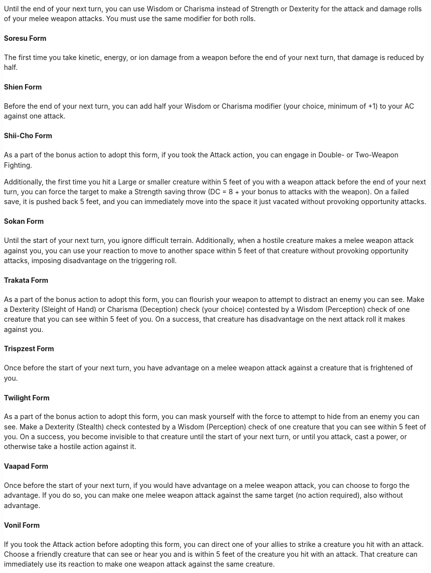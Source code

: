 Until the end of your next turn, you can use Wisdom or Charisma instead of Strength or Dexterity for the attack and damage rolls of your melee weapon attacks. You must use the same modifier for both rolls.

#### Soresu Form
The first time you take kinetic, energy, or ion damage from a weapon before the end of your next turn, that damage is reduced by half.

#### Shien Form
Before the end of your next turn, you can add half your Wisdom or Charisma modifier (your choice, minimum of +1) to your AC against one attack. 

#### Shii-Cho Form
As a part of the bonus action to adopt this form, if you took the Attack action, you can engage in Double- or Two-Weapon Fighting.

Additionally, the first time you hit a Large or smaller creature within 5 feet of you with a weapon attack before the end of your next turn, you can force the target to make a Strength saving throw (DC = 8 + your bonus to attacks with the weapon). On a failed save, it is pushed back 5 feet, and you can immediately move into the space it just vacated without provoking opportunity attacks.

#### Sokan Form
Until the start of your next turn, you ignore difficult terrain. Additionally, when a hostile creature makes a melee weapon attack against you, you can use your reaction to move to another space within 5 feet of that creature without provoking opportunity attacks, imposing disadvantage on the triggering roll.

#### Trakata Form
As a part of the bonus action to adopt this form, you can flourish your weapon to attempt to distract an enemy you can see. Make a Dexterity (Sleight of Hand) or Charisma (Deception) check (your choice) contested by a Wisdom (Perception) check of one creature that you can see within 5 feet of you. On a success, that creature has disadvantage on the next attack roll it makes against you.

#### Trispzest Form 
Once before the start of your next turn, you have advantage on a melee weapon attack against a creature that is frightened of you.

#### Twilight Form
As a part of the bonus action to adopt this form, you can mask yourself with the force to attempt to hide from an enemy you can see. Make a Dexterity (Stealth) check contested by a Wisdom (Perception) check of one creature that you can see within 5 feet of you. On a success, you become invisible to that creature until the start of your next turn, or until you attack, cast a power, or otherwise take a hostile action against it.

#### Vaapad Form
Once before the start of your next turn, if you would have advantage on a melee weapon attack, you can choose to forgo the advantage. If you do so, you can make one melee weapon attack against the same target (no action required), also without advantage.

#### Vonil Form
If you took the Attack action before adopting this form, you can direct one of your allies to strike a creature you hit with an attack. Choose a friendly creature that can see or hear you and is within 5 feet of the creature you hit with an attack. That creature can immediately use its reaction to make one weapon attack against the same creature.
